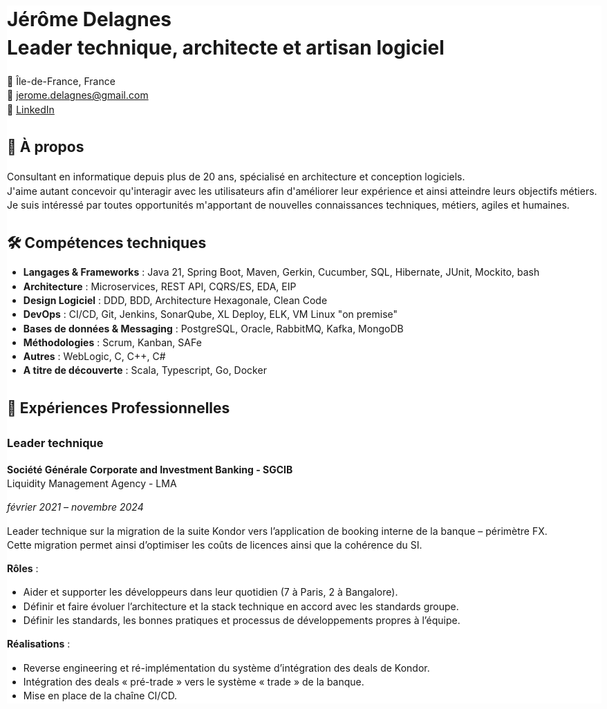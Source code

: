 # Jérôme Delagnes<br>Leader technique, architecte et artisan logiciel

📍 Île-de-France, France  
📧 jerome.delagnes@gmail.com  
💼 [LinkedIn](https://fr.linkedin.com/in/jeromedelagnes)  

## 🎯 À propos

Consultant en informatique depuis plus de 20 ans, spécialisé en architecture et conception logiciels.  
J'aime autant concevoir qu'interagir avec les utilisateurs afin d'améliorer leur expérience et ainsi atteindre leurs objectifs métiers.  
Je suis intéressé par toutes opportunités m'apportant de nouvelles connaissances techniques, métiers, agiles et humaines.

## 🛠️ Compétences techniques

- **Langages & Frameworks** : Java 21, Spring Boot, Maven, Gerkin, Cucumber, SQL, Hibernate, JUnit, Mockito, bash
- **Architecture** : Microservices, REST API, CQRS/ES, EDA, EIP
- **Design Logiciel** : DDD, BDD, Architecture Hexagonale, Clean Code
- **DevOps** : CI/CD, Git, Jenkins, SonarQube, XL Deploy, ELK, VM Linux "on premise"
- **Bases de données & Messaging** : PostgreSQL, Oracle, RabbitMQ, Kafka, MongoDB
- **Méthodologies** : Scrum, Kanban, SAFe
- **Autres** : WebLogic, C, C++, C#
- **A titre de découverte** : Scala, Typescript, Go, Docker

## 💼 Expériences Professionnelles

### Leader technique

**Société Générale Corporate and Investment Banking - SGCIB**  
Liquidity Management Agency - LMA

*février 2021 – novembre 2024*

Leader technique sur la migration de la suite Kondor vers l’application de booking interne de la banque – périmètre FX.  
Cette migration permet ainsi d’optimiser les coûts de licences ainsi que la cohérence du SI.

**Rôles** :
* Aider et supporter les développeurs dans leur quotidien (7 à Paris, 2 à Bangalore).
* Définir et faire évoluer l’architecture et la stack technique en accord avec les standards groupe.
* Définir les standards, les bonnes pratiques et processus de développements propres à l’équipe.

**Réalisations** :
* Reverse engineering et ré-implémentation du système d’intégration des deals de Kondor.
* Intégration des deals « pré-trade » vers le système « trade » de la banque.
* Mise en place de la chaîne CI/CD.
